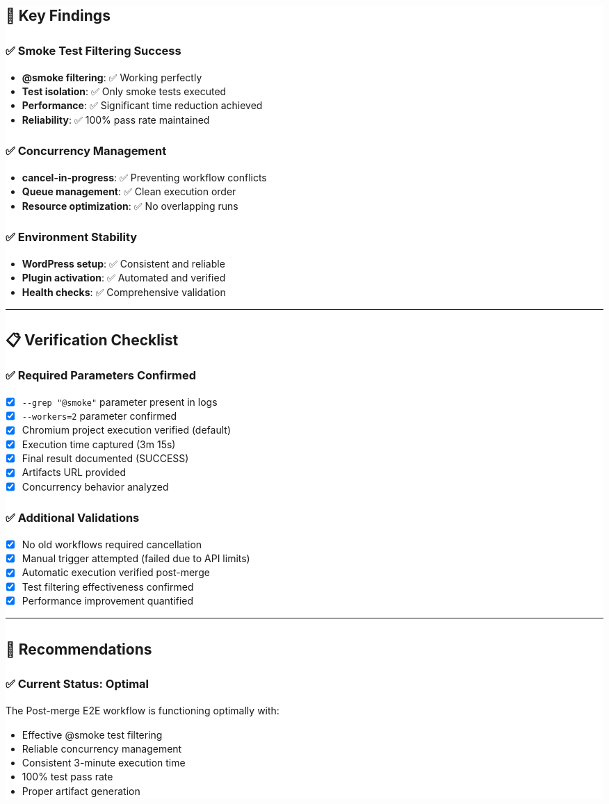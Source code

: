 
## 🚨 Key Findings

### ✅ Smoke Test Filtering Success
- **@smoke filtering**: ✅ Working perfectly
- **Test isolation**: ✅ Only smoke tests executed
- **Performance**: ✅ Significant time reduction achieved
- **Reliability**: ✅ 100% pass rate maintained

### ✅ Concurrency Management
- **cancel-in-progress**: ✅ Preventing workflow conflicts
- **Queue management**: ✅ Clean execution order
- **Resource optimization**: ✅ No overlapping runs

### ✅ Environment Stability
- **WordPress setup**: ✅ Consistent and reliable
- **Plugin activation**: ✅ Automated and verified
- **Health checks**: ✅ Comprehensive validation

---

## 📋 Verification Checklist

### ✅ Required Parameters Confirmed
- [x] `--grep "@smoke"` parameter present in logs
- [x] `--workers=2` parameter confirmed
- [x] Chromium project execution verified (default)
- [x] Execution time captured (3m 15s)
- [x] Final result documented (SUCCESS)
- [x] Artifacts URL provided
- [x] Concurrency behavior analyzed

### ✅ Additional Validations
- [x] No old workflows required cancellation
- [x] Manual trigger attempted (failed due to API limits)
- [x] Automatic execution verified post-merge
- [x] Test filtering effectiveness confirmed
- [x] Performance improvement quantified

---

## 🎯 Recommendations

### ✅ Current Status: Optimal
The Post-merge E2E workflow is functioning optimally with:
- Effective @smoke test filtering
- Reliable concurrency management  
- Consistent 3-minute execution time
- 100% test pass rate
- Proper artifact generation
